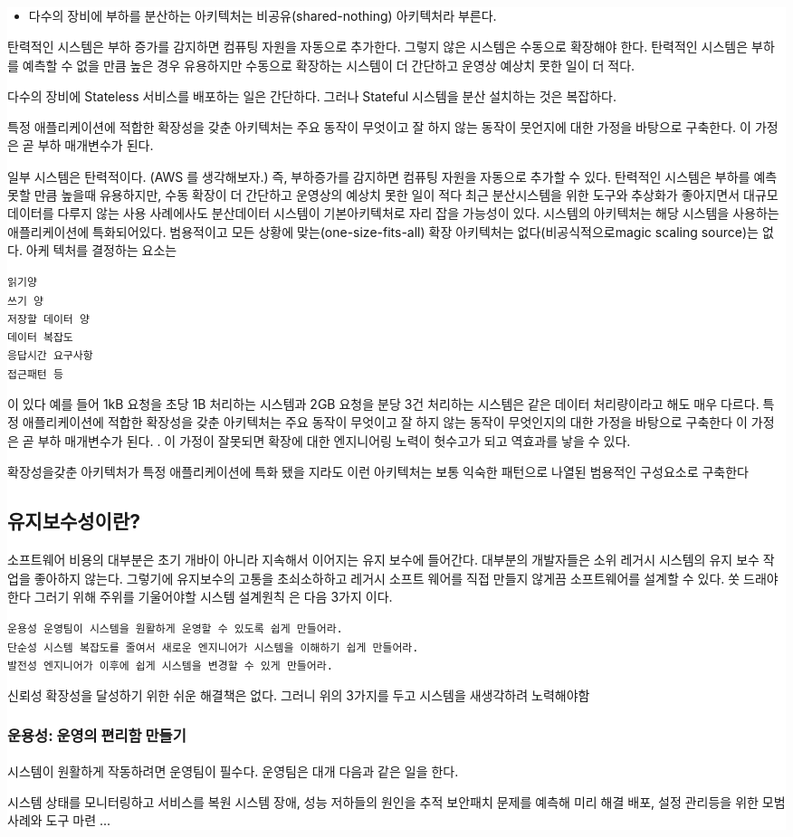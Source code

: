 - 다수의 장비에 부하를 분산하는 아키텍처는 비공유(shared-nothing) 아키텍처라 부른다.

탄력적인 시스템은 부하 증가를 감지하면 컴퓨팅 자원을 자동으로 추가한다. 그렇지 않은 시스템은 수동으로 확장해야 한다.
탄력적인 시스템은 부하를 예측할 수 없을 만큼 높은 경우 유용하지만 수동으로 확장하는 시스템이 더 간단하고 운영상 예상치 못한 일이 더 적다.

다수의 장비에 Stateless 서비스를 배포하는 일은 간단하다. 그러나 Stateful 시스템을 분산 설치하는 것은 복잡하다.

특정 애플리케이션에 적합한 확장성을 갖춘 아키텍처는 주요 동작이 무엇이고 잘 하지 않는 동작이 뭇언지에 대한 가정을 바탕으로 구축한다. 이 가정은 곧 부하 매개변수가 된다.

일부 시스템은 탄력적이다. (AWS 를 생각해보자.) 즉, 부하증가를 감지하면 컴퓨팅 자원을 자동으로 추가할 수 있다. 탄력적인 시스템은 부하를 예측 못할 만큼 높을때 유용하지만, 수동 확장이 더 간단하고 운영상의 예상치 못한 일이 적다
최근 분산시스템을 위한 도구와 추상화가 좋아지면서 대규모 데이터를 다루지 않는 사용 사례에사도 분산데이터 시스템이 기본아키텍처로 자리 잡을 가능성이 있다.
시스템의 아키텍처는 해당 시스템을 사용하는 애플리케이션에 특화되어있다. 범용적이고 모든 상황에 맞는(one-size-fits-all) 확장 아키텍처는 없다(비공식적으로magic scaling source)는 없다. 아케 텍처를 결정하는 요소는

```
읽기양
쓰기 양
저장할 데이터 양
데이터 복잡도
응답시간 요구사항
접근패턴 등

```

이 있다
예를 들어 1kB 요청을 초당 1B 처리하는 시스템과 2GB 요청을 분당 3건 처리하는 시스템은 같은 데이터 처리량이라고 해도 매우 다르다.
특정 애플리케이션에 적합한 확장성을 갖춘 아키텍처는 주요 동작이 무엇이고 잘 하지 않는 동작이 무엇인지의 대한 가정을 바탕으로 구축한다 이 가정은 곧 부하 매개변수가 된다.
. 이 가정이 잘못되면 확장에 대한 엔지니어링 노력이 헛수고가 되고 역효과를 낳을 수 있다.

확장성을갖춘 아키텍처가 특정 애플리케이션에 특화 됐을 지라도 이런 아키텍처는 보통 익숙한 패턴으로 나열된 범용적인 구성요소로 구축한다

## 유지보수성이란?

소프트웨어 비용의 대부분은 초기 개바이 아니라 지속해서 이어지는 유지 보수에 들어간다. 대부분의 개발자들은 소위 레거시 시스템의 유지 보수 작업을 좋아하지 않는다. 그렇기에 유지보수의 고통을 초쇠소하하고 레거시 소프트 웨어를 직접 만들지 않게끔 소프트웨어를 설계할 수 있다. 쏫 드래야 한다 그러기 위해 주위를 기울어야할 시스템 설계원칙 은 다음 3가지 이다.

```
운용성 운영팀이 시스템을 원활하게 운영할 수 있도록 쉽게 만들어라.
단순성 시스템 복잡도를 줄여서 새로운 엔지니어가 시스템을 이해하기 쉽게 만들어라.
발전성 엔지니어가 이후에 쉽게 시스템을 변경할 수 있게 만들어라.
```

신뢰성 확장성을 달성하기 위한 쉬운 해결책은 없다. 그러니 위의 3가지를 두고 시스템을 새생각하려 노력해야함

### 운용성: 운영의 편리함 만들기

시스템이 원활하게 작동하려면 운영팀이 필수다. 운영팀은 대개 다음과 같은 일을 한다.

시스템 상태를 모니터링하고 서비스를 복원
시스템 장애, 성능 저하들의 원인을 추적
보안패치
문제를 예측해 미리 해결
배포, 설정 관리등을 위한 모범 사례와 도구 마련
...
